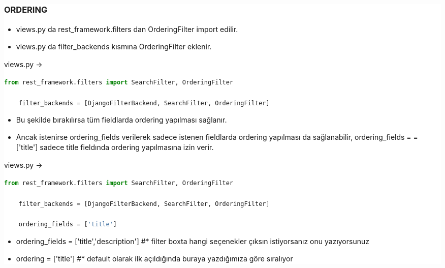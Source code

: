 

### ORDERING

- views.py da rest_framework.filters 
  dan OrderingFilter import edilir.

- views.py da filter_backends kısmına 
  OrderingFilter eklenir.

views.py ->

```py
from rest_framework.filters import SearchFilter, OrderingFilter

    filter_backends = [DjangoFilterBackend, SearchFilter, OrderingFilter]
```

- Bu şekilde bırakılırsa tüm 
  fieldlarda ordering yapılması sağlanır.
  
- Ancak istenirse ordering_fields 
  verilerek sadece istenen fieldlarda ordering yapılması da sağlanabilir,
    ordering_fields = = ['title']
  sadece title fieldında ordering yapılmasına izin verir.

views.py ->

```py
from rest_framework.filters import SearchFilter, OrderingFilter

    filter_backends = [DjangoFilterBackend, SearchFilter, OrderingFilter]

    ordering_fields = ['title']
```


- ordering_fields = ['title','description']  #* filter boxta hangi seçenekler çıksın istiyorsanız onu yazıyorsunuz
    
- ordering = ['title']  #* default olarak ilk açıldığında buraya yazdığımıza göre sıralıyor




























